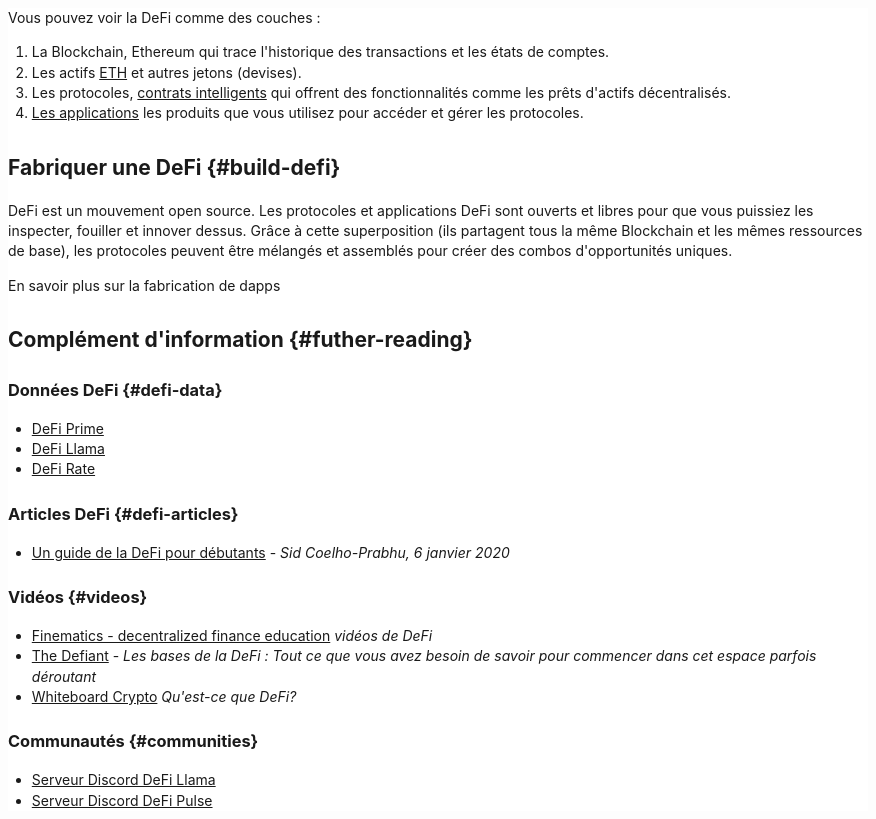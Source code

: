 Vous pouvez voir la DeFi comme des couches :

1. La Blockchain, Ethereum qui trace l'historique des transactions et les états de comptes.
2. Les actifs [ETH](/eth/) et autres jetons (devises).
3. Les protocoles, [contrats intelligents](/glossary/#smart-contract) qui offrent des fonctionnalités comme les prêts d'actifs décentralisés.
4. [Les applications](/dapps/) les produits que vous utilisez pour accéder et gérer les protocoles.

## Fabriquer une DeFi {#build-defi}

DeFi est un mouvement open source. Les protocoles et applications DeFi sont ouverts et libres pour que vous puissiez les inspecter, fouiller et innover dessus. Grâce à cette superposition (ils partagent tous la même Blockchain et les mêmes ressources de base), les protocoles peuvent être mélangés et assemblés pour créer des combos d'opportunités uniques.

<ButtonLink to="/developers/docs/dapps/">
  En savoir plus sur la fabrication de dapps
</ButtonLink>

## Complément d'information {#futher-reading}

### Données DeFi {#defi-data}

- [DeFi Prime](https://defiprime.com/)
- [DeFi Llama](https://defillama.com/)
- [DeFi Rate](https://defirate.com/)

### Articles DeFi {#defi-articles}

- [Un guide de la DeFi pour débutants](https://blog.coinbase.com/a-beginners-guide-to-decentralized-finance-defi-574c68ff43c4) - _Sid Coelho-Prabhu, 6 janvier 2020_

### Vidéos {#videos}

- [Finematics - decentralized finance education](https://finematics.com/) _vidéos de DeFi_
- [The Defiant](https://www.youtube.com/playlist?list=PLaDcID4s1KronHMKojfjwiHL0DdQEPDcq) - _Les bases de la DeFi : Tout ce que vous avez besoin de savoir pour commencer dans cet espace parfois déroutant_
- [Whiteboard Crypto](https://youtu.be/17QRFlml4pA) _Qu'est-ce que DeFi?_

### Communautés {#communities}

- [Serveur Discord DeFi Llama](https://discord.gg/buPFYXzDDd)
- [Serveur Discord DeFi Pulse](https://discord.gg/Gx4TCTk)
